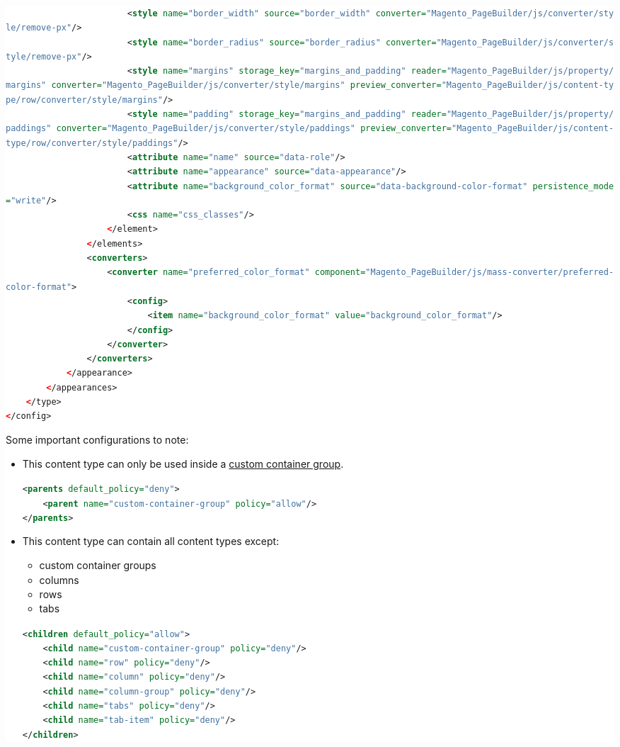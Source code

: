 ``` xml
                        <style name="border_width" source="border_width" converter="Magento_PageBuilder/js/converter/style/remove-px"/>
                        <style name="border_radius" source="border_radius" converter="Magento_PageBuilder/js/converter/style/remove-px"/>
                        <style name="margins" storage_key="margins_and_padding" reader="Magento_PageBuilder/js/property/margins" converter="Magento_PageBuilder/js/converter/style/margins" preview_converter="Magento_PageBuilder/js/content-type/row/converter/style/margins"/>
                        <style name="padding" storage_key="margins_and_padding" reader="Magento_PageBuilder/js/property/paddings" converter="Magento_PageBuilder/js/converter/style/paddings" preview_converter="Magento_PageBuilder/js/content-type/row/converter/style/paddings"/>
                        <attribute name="name" source="data-role"/>
                        <attribute name="appearance" source="data-appearance"/>
                        <attribute name="background_color_format" source="data-background-color-format" persistence_mode="write"/>
                        <css name="css_classes"/>
                    </element>
                </elements>
                <converters>
                    <converter name="preferred_color_format" component="Magento_PageBuilder/js/mass-converter/preferred-color-format">
                        <config>
                            <item name="background_color_format" value="background_color_format"/>
                        </config>
                    </converter>
                </converters>
            </appearance>
        </appearances>
    </type>
</config>
```

Some important configurations to note:

* This content type can only be used inside a [custom container group][].

  ``` xml
  <parents default_policy="deny">
      <parent name="custom-container-group" policy="allow"/>
  </parents>
  ```

* This content type can contain all content types except:

  * custom container groups
  * columns
  * rows
  * tabs

  ``` xml
  <children default_policy="allow">
      <child name="custom-container-group" policy="deny"/>
      <child name="row" policy="deny"/>
      <child name="column" policy="deny"/>
      <child name="column-group" policy="deny"/>
      <child name="tabs" policy="deny"/>
      <child name="tab-item" policy="deny"/>
  </children>
  ```


[Introduction]: README.md
[Contribution guide]: CONTRIBUTING.md
[Installation guide]: install.md
[Developer documentation]: developer-documentation.md
[Architecture overview]: architecture-overview.md
[BlueFoot to PageBuilder data migration]: bluefoot-data-migration.md
[Third-party content type migration]: new-content-type-example.md
[Iconography]: iconography.md
[Add image uploader to content type]: image-uploader.md
[Module integration]: module-integration.md
[Additional data configuration]: custom-configuration.md
[Content type configuration]: content-type-configuration.md
[How to add a new content type]: how-to-add-new-content-type.md
[Events]: events.md
[Bindings]: bindings.md
[Master format]: master-format.md
[Visual select]: visual-select.md
[Reuse product conditions in content types]: product-conditions.md
[Store component master format as widget directive]: widget-directive.md
[Use the block chooser UI component]: block-chooser-component.md
[Use the inline text editing component]: inline-editing-component.md
[Render a backend content type preview]: content-type-preview.md
[Custom Toolbar]: toolbar.md
[Full width page layouts]: full-width-page-layouts.md
[Add image uploader to content type]: image-uploader.md
[Roadmap and Known Issues]: roadmap.md
[How to create custom PageBuilder content type container]: how-to-create-custom-content-type-container.md
[How to add a new content type]: how-to-add-new-content-type.md
[Register your component]: https://devdocs.magento.com/guides/v2.2/extension-dev-guide/build/component-registration.html
[custom container]: #custom-container
[custom container group]: #custom-container-group
[custom container group form]: #custom-container-group-form-layout
[custom container form]: #custom-container-form-layout